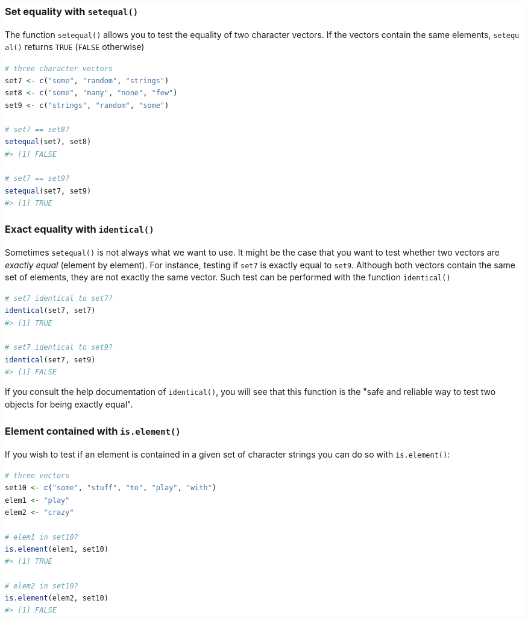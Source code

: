 
### Set equality with `setequal()`

The function `setequal()` allows you to test the equality of two character 
vectors. If the vectors contain the same elements, `setequal()` returns `TRUE` (`FALSE` otherwise)


```r
# three character vectors
set7 <- c("some", "random", "strings")
set8 <- c("some", "many", "none", "few")
set9 <- c("strings", "random", "some")

# set7 == set8?
setequal(set7, set8)
#> [1] FALSE

# set7 == set9?
setequal(set7, set9)
#> [1] TRUE
```


### Exact equality with `identical()`

Sometimes `setequal()` is not always what we want to use. It might be the case 
that you want to test whether two vectors are _exactly equal_ (element by 
element). For instance, testing if `set7` is exactly equal to `set9`. Although 
both vectors contain the same set of elements, they are not exactly the same 
vector. Such test can be performed with the function `identical()`


```r
# set7 identical to set7?
identical(set7, set7)
#> [1] TRUE

# set7 identical to set9?
identical(set7, set9)
#> [1] FALSE
```

If you consult the help documentation of `identical()`, you will see that this 
function is the "safe and reliable way to test two objects for being exactly 
equal".



### Element contained with `is.element()`

If you wish to test if an element is contained in a given set of character 
strings you can do so with `is.element()`:


```r
# three vectors
set10 <- c("some", "stuff", "to", "play", "with")
elem1 <- "play"
elem2 <- "crazy"

# elem1 in set10?
is.element(elem1, set10)
#> [1] TRUE

# elem2 in set10?
is.element(elem2, set10)
#> [1] FALSE
```
